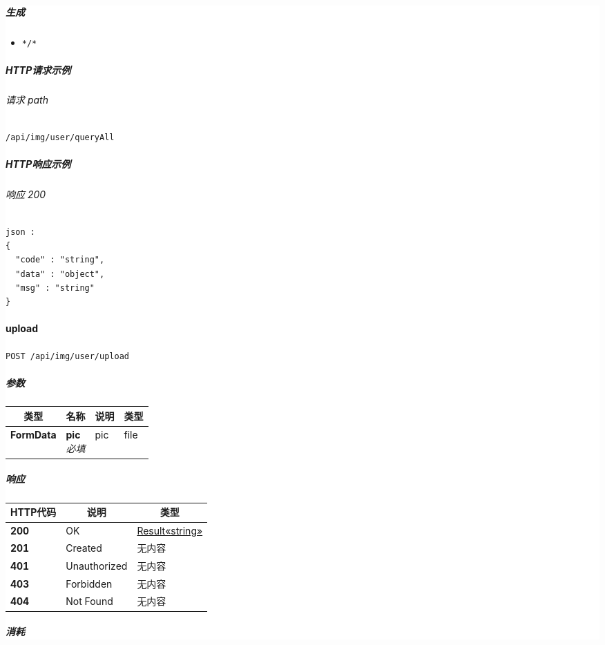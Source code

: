 
##### 生成

* `*/*`


##### HTTP请求示例

###### 请求 path
```
/api/img/user/queryAll
```


##### HTTP响应示例

###### 响应 200
```
json :
{
  "code" : "string",
  "data" : "object",
  "msg" : "string"
}
```


<a name="uploadusingpost_3"></a>
#### upload
```
POST /api/img/user/upload
```


##### 参数

|类型|名称|说明|类型|
|---|---|---|---|
|**FormData**|**pic**  <br>*必填*|pic|file|


##### 响应

|HTTP代码|说明|类型|
|---|---|---|
|**200**|OK|[Result«string»](#e249bf1902de7f75aaed353ffea96339)|
|**201**|Created|无内容|
|**401**|Unauthorized|无内容|
|**403**|Forbidden|无内容|
|**404**|Not Found|无内容|


##### 消耗
